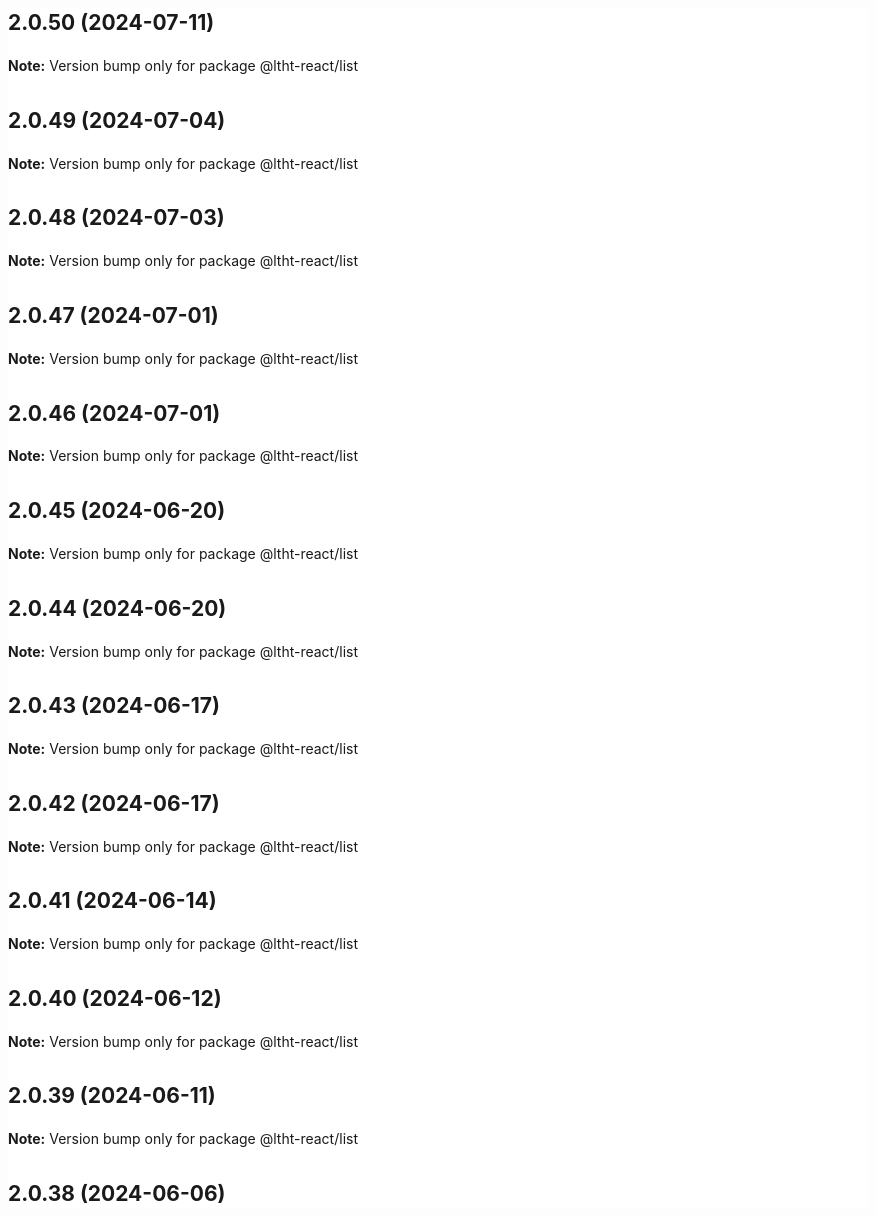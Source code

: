 ## 2.0.50 (2024-07-11)

**Note:** Version bump only for package @ltht-react/list

## 2.0.49 (2024-07-04)

**Note:** Version bump only for package @ltht-react/list

## 2.0.48 (2024-07-03)

**Note:** Version bump only for package @ltht-react/list

## 2.0.47 (2024-07-01)

**Note:** Version bump only for package @ltht-react/list

## 2.0.46 (2024-07-01)

**Note:** Version bump only for package @ltht-react/list

## 2.0.45 (2024-06-20)

**Note:** Version bump only for package @ltht-react/list

## 2.0.44 (2024-06-20)

**Note:** Version bump only for package @ltht-react/list

## 2.0.43 (2024-06-17)

**Note:** Version bump only for package @ltht-react/list

## 2.0.42 (2024-06-17)

**Note:** Version bump only for package @ltht-react/list

## 2.0.41 (2024-06-14)

**Note:** Version bump only for package @ltht-react/list

## 2.0.40 (2024-06-12)

**Note:** Version bump only for package @ltht-react/list

## 2.0.39 (2024-06-11)

**Note:** Version bump only for package @ltht-react/list

## 2.0.38 (2024-06-06)
